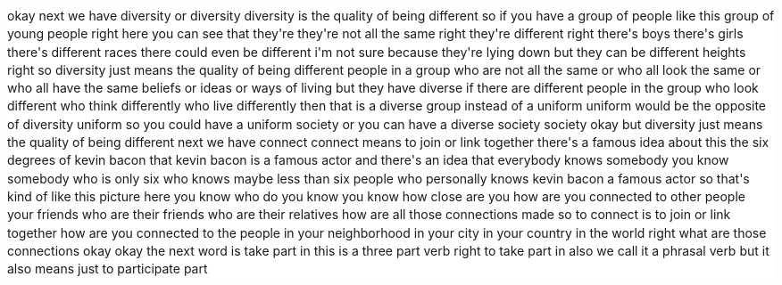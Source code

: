 okay next we have diversity
or diversity diversity is the quality
of being different so if you have a
group of people like this group of
young people right here you can see that
they're they're not all the same
right they're different right there's
boys there's girls
there's different races there could even
be different
i'm not sure because they're lying down
but they can be different heights right
so diversity just means the quality of
being different
people in a group who are not all the
same or who all look the same
or who all have the same beliefs or
ideas
or ways of living but they have diverse
if there are different people in the
group who look different
who think differently who live
differently
then that is a diverse group instead of
a uniform
uniform would be the opposite of
diversity
uniform so you could have a uniform
society or you can have a diverse
society society
okay but diversity just means the
quality of being
different next we have connect
connect means to join or link together
there's a famous
idea about this the six degrees of kevin
bacon
that kevin bacon is a famous actor and
there's an idea that
everybody knows somebody you know
somebody who
is only six who knows maybe less than
six people
who personally knows kevin bacon a
famous actor so
that's kind of like this picture here
you know who do you know you know
how close are you how are you connected
to other people
your friends who are their friends who
are their relatives
how are all those connections made so to
connect is to
join or link together how are you
connected
to the people in your neighborhood in
your city
in your country in the world right what
are those connections okay
okay the next word is take part in
this is a three part verb right
to take part in also we call it a
phrasal verb but it also means
just to participate part